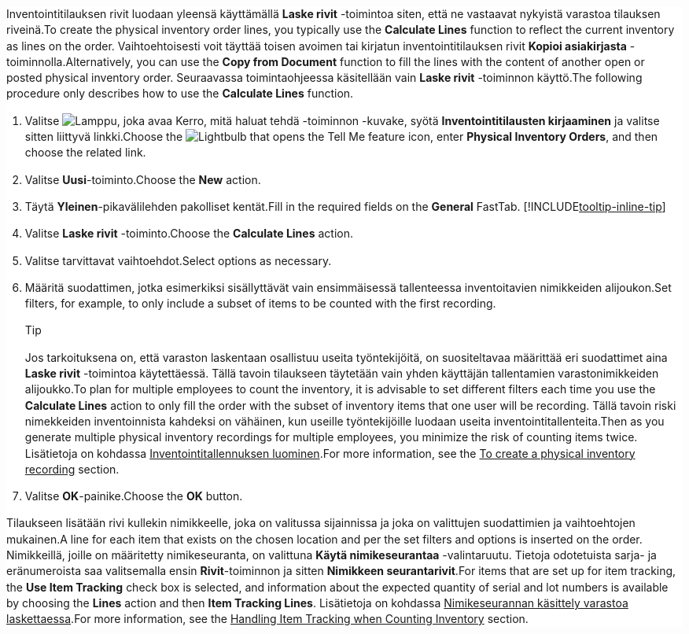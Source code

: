 <span data-ttu-id="05ab1-127">Inventointitilauksen rivit luodaan yleensä käyttämällä **Laske rivit** -toimintoa siten, että ne vastaavat nykyistä varastoa tilauksen riveinä.</span><span class="sxs-lookup"><span data-stu-id="05ab1-127">To create the physical inventory order lines, you typically use the **Calculate Lines** function to reflect the current inventory as lines on the order.</span></span> <span data-ttu-id="05ab1-128">Vaihtoehtoisesti voit täyttää toisen avoimen tai kirjatun inventointitilauksen rivit **Kopioi asiakirjasta** -toiminnolla.</span><span class="sxs-lookup"><span data-stu-id="05ab1-128">Alternatively, you can use the **Copy from Document** function to fill the lines with the content of another open or posted physical inventory order.</span></span> <span data-ttu-id="05ab1-129">Seuraavassa toimintaohjeessa käsitellään vain **Laske rivit** -toiminnon käyttö.</span><span class="sxs-lookup"><span data-stu-id="05ab1-129">The following procedure only describes how to use the **Calculate Lines** function.</span></span>

1. <span data-ttu-id="05ab1-130">Valitse ![Lamppu, joka avaa Kerro, mitä haluat tehdä -toiminnon](media/ui-search/search_small.png "Kerro, mitä haluat tehdä") -kuvake, syötä **Inventointitilausten kirjaaminen** ja valitse sitten liittyvä linkki.</span><span class="sxs-lookup"><span data-stu-id="05ab1-130">Choose the ![Lightbulb that opens the Tell Me feature](media/ui-search/search_small.png "Tell me what you want to do") icon, enter **Physical Inventory Orders**, and then choose the related link.</span></span>
2. <span data-ttu-id="05ab1-131">Valitse **Uusi**-toiminto.</span><span class="sxs-lookup"><span data-stu-id="05ab1-131">Choose the **New** action.</span></span>
3. <span data-ttu-id="05ab1-132">Täytä **Yleinen**-pikavälilehden pakolliset kentät.</span><span class="sxs-lookup"><span data-stu-id="05ab1-132">Fill in the required fields on the **General** FastTab.</span></span> [!INCLUDE[tooltip-inline-tip](includes/tooltip-inline-tip_md.md)]
4. <span data-ttu-id="05ab1-133">Valitse **Laske rivit** -toiminto.</span><span class="sxs-lookup"><span data-stu-id="05ab1-133">Choose the **Calculate Lines** action.</span></span>
5. <span data-ttu-id="05ab1-134">Valitse tarvittavat vaihtoehdot.</span><span class="sxs-lookup"><span data-stu-id="05ab1-134">Select options as necessary.</span></span>
6. <span data-ttu-id="05ab1-135">Määritä suodattimen, jotka esimerkiksi sisällyttävät vain ensimmäisessä tallenteessa inventoitavien nimikkeiden alijoukon.</span><span class="sxs-lookup"><span data-stu-id="05ab1-135">Set filters, for example, to only include a subset of items to be counted with the first recording.</span></span>

    > [!TIP]
    > <span data-ttu-id="05ab1-136">Jos tarkoituksena on, että varaston laskentaan osallistuu useita työntekijöitä, on suositeltavaa määrittää eri suodattimet aina **Laske rivit** -toimintoa käytettäessä. Tällä tavoin tilaukseen täytetään vain yhden käyttäjän tallentamien varastonimikkeiden alijoukko.</span><span class="sxs-lookup"><span data-stu-id="05ab1-136">To plan for multiple employees to count the inventory, it is advisable to set different filters each time you use the **Calculate Lines** action to only fill the order with the subset of inventory items that one user will be recording.</span></span> <span data-ttu-id="05ab1-137">Tällä tavoin riski nimekkeiden inventoinnista kahdeksi on vähäinen, kun useille työntekijöille luodaan useita inventointitallenteita.</span><span class="sxs-lookup"><span data-stu-id="05ab1-137">Then as you generate multiple physical inventory recordings for multiple employees, you minimize the risk of counting items twice.</span></span> <span data-ttu-id="05ab1-138">Lisätietoja on kohdassa [Inventointitallennuksen luominen](#to-create-a-physical-inventory-recording).</span><span class="sxs-lookup"><span data-stu-id="05ab1-138">For more information, see the [To create a physical inventory recording](#to-create-a-physical-inventory-recording) section.</span></span>

7. <span data-ttu-id="05ab1-139">Valitse **OK**-painike.</span><span class="sxs-lookup"><span data-stu-id="05ab1-139">Choose the **OK** button.</span></span>

<span data-ttu-id="05ab1-140">Tilaukseen lisätään rivi kullekin nimikkeelle, joka on valitussa sijainnissa ja joka on valittujen suodattimien ja vaihtoehtojen mukainen.</span><span class="sxs-lookup"><span data-stu-id="05ab1-140">A line for each item that exists on the chosen location and per the set filters and options is inserted on the order.</span></span> <span data-ttu-id="05ab1-141">Nimikkeillä, joille on määritetty nimikeseuranta, on valittuna **Käytä nimikeseurantaa** -valintaruutu. Tietoja odotetuista sarja- ja eränumeroista saa valitsemalla ensin **Rivit**-toiminnon ja sitten **Nimikkeen seurantarivit**.</span><span class="sxs-lookup"><span data-stu-id="05ab1-141">For items that are set up for item tracking, the **Use Item Tracking** check box is selected, and information about the expected quantity of serial and lot numbers is available by choosing the **Lines** action and then **Item Tracking Lines**.</span></span> <span data-ttu-id="05ab1-142">Lisätietoja on kohdassa [Nimikeseurannan käsittely varastoa laskettaessa](#handling-item-tracking-when-counting-inventory).</span><span class="sxs-lookup"><span data-stu-id="05ab1-142">For more information, see the [Handling Item Tracking when Counting Inventory](#handling-item-tracking-when-counting-inventory) section.</span></span>
